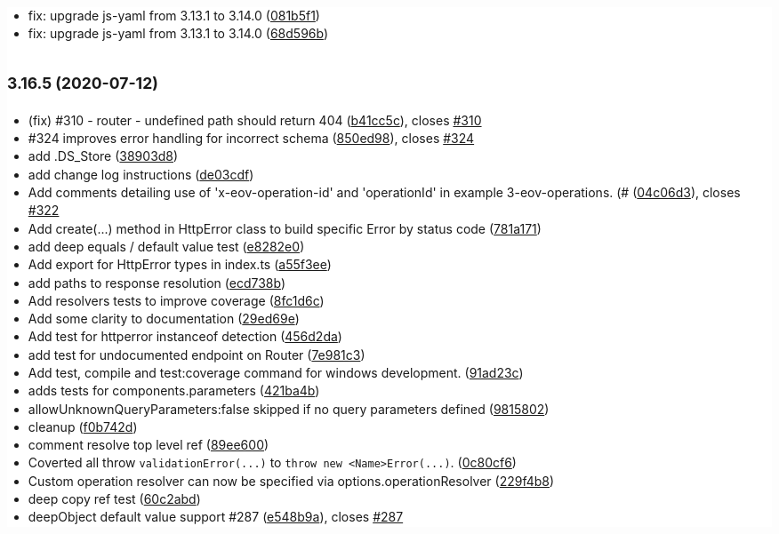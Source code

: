 * fix: upgrade js-yaml from 3.13.1 to 3.14.0 ([081b5f1](https://github.com/cdimascio/express-openapi-validator/commit/081b5f1))
* fix: upgrade js-yaml from 3.13.1 to 3.14.0 ([68d596b](https://github.com/cdimascio/express-openapi-validator/commit/68d596b))



## <small>3.16.5 (2020-07-12)</small>

* (fix) #310 - router - undefined path should return 404 ([b41cc5c](https://github.com/cdimascio/express-openapi-validator/commit/b41cc5c)), closes [#310](https://github.com/cdimascio/express-openapi-validator/issues/310)
* #324 improves error handling for incorrect schema ([850ed98](https://github.com/cdimascio/express-openapi-validator/commit/850ed98)), closes [#324](https://github.com/cdimascio/express-openapi-validator/issues/324)
* add .DS_Store ([38903d8](https://github.com/cdimascio/express-openapi-validator/commit/38903d8))
* add change log instructions ([de03cdf](https://github.com/cdimascio/express-openapi-validator/commit/de03cdf))
* Add comments detailing use of 'x-eov-operation-id' and 'operationId' in example 3-eov-operations. (# ([04c06d3](https://github.com/cdimascio/express-openapi-validator/commit/04c06d3)), closes [#322](https://github.com/cdimascio/express-openapi-validator/issues/322)
* Add create(...) method in HttpError class to build specific Error by status code ([781a171](https://github.com/cdimascio/express-openapi-validator/commit/781a171))
* add deep equals / default value test ([e8282e0](https://github.com/cdimascio/express-openapi-validator/commit/e8282e0))
* Add export for HttpError types in index.ts ([a55f3ee](https://github.com/cdimascio/express-openapi-validator/commit/a55f3ee))
* add paths to response resolution ([ecd738b](https://github.com/cdimascio/express-openapi-validator/commit/ecd738b))
* Add resolvers tests to improve coverage ([8fc1d6c](https://github.com/cdimascio/express-openapi-validator/commit/8fc1d6c))
* Add some clarity to documentation ([29ed69e](https://github.com/cdimascio/express-openapi-validator/commit/29ed69e))
* Add test for httperror instanceof detection ([456d2da](https://github.com/cdimascio/express-openapi-validator/commit/456d2da))
* add test for undocumented endpoint on Router ([7e981c3](https://github.com/cdimascio/express-openapi-validator/commit/7e981c3))
* Add test, compile and test:coverage command for windows development. ([91ad23c](https://github.com/cdimascio/express-openapi-validator/commit/91ad23c))
* adds tests for components.parameters ([421ba4b](https://github.com/cdimascio/express-openapi-validator/commit/421ba4b))
* allowUnknownQueryParameters:false skipped if no query parameters defined ([9815802](https://github.com/cdimascio/express-openapi-validator/commit/9815802))
* cleanup ([f0b742d](https://github.com/cdimascio/express-openapi-validator/commit/f0b742d))
* comment resolve top level ref ([89ee600](https://github.com/cdimascio/express-openapi-validator/commit/89ee600))
* Coverted all throw `validationError(...)` to `throw new <Name>Error(...)`. ([0c80cf6](https://github.com/cdimascio/express-openapi-validator/commit/0c80cf6))
* Custom operation resolver can now be specified via options.operationResolver ([229f4b8](https://github.com/cdimascio/express-openapi-validator/commit/229f4b8))
* deep copy ref test ([60c2abd](https://github.com/cdimascio/express-openapi-validator/commit/60c2abd))
* deepObject default value support #287 ([e548b9a](https://github.com/cdimascio/express-openapi-validator/commit/e548b9a)), closes [#287](https://github.com/cdimascio/express-openapi-validator/issues/287)

